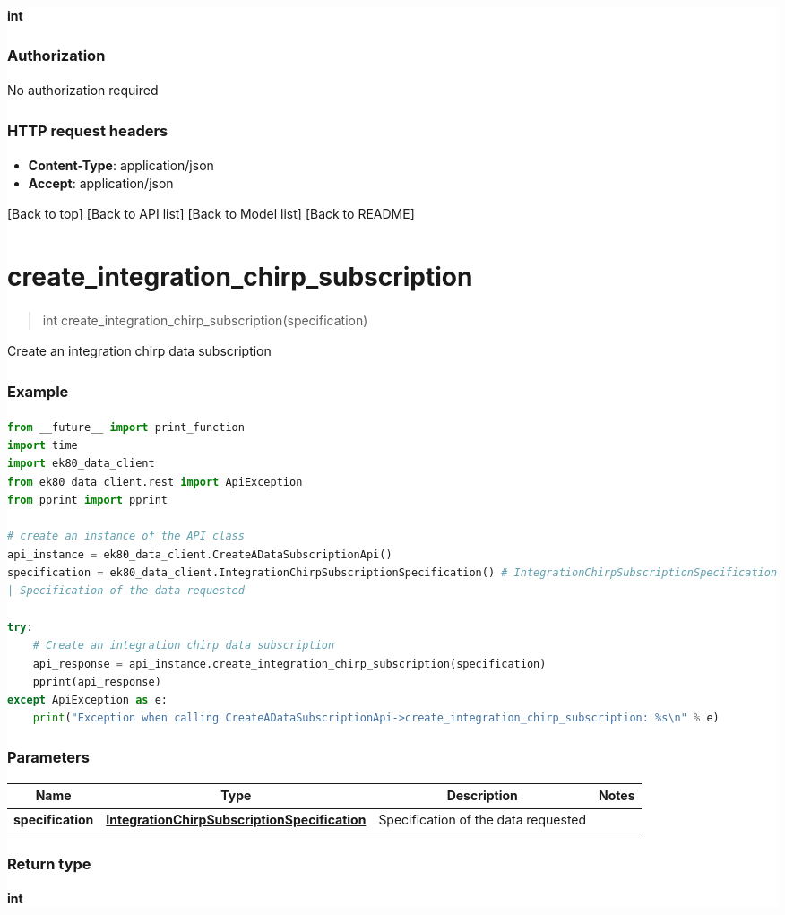 **int**

### Authorization

No authorization required

### HTTP request headers

 - **Content-Type**: application/json
 - **Accept**: application/json

[[Back to top]](#) [[Back to API list]](../README.md#documentation-for-api-endpoints) [[Back to Model list]](../README.md#documentation-for-models) [[Back to README]](../README.md)

# **create_integration_chirp_subscription**
> int create_integration_chirp_subscription(specification)

Create an integration chirp data subscription

### Example
```python
from __future__ import print_function
import time
import ek80_data_client
from ek80_data_client.rest import ApiException
from pprint import pprint

# create an instance of the API class
api_instance = ek80_data_client.CreateADataSubscriptionApi()
specification = ek80_data_client.IntegrationChirpSubscriptionSpecification() # IntegrationChirpSubscriptionSpecification | Specification of the data requested

try:
    # Create an integration chirp data subscription
    api_response = api_instance.create_integration_chirp_subscription(specification)
    pprint(api_response)
except ApiException as e:
    print("Exception when calling CreateADataSubscriptionApi->create_integration_chirp_subscription: %s\n" % e)
```

### Parameters

Name | Type | Description  | Notes
------------- | ------------- | ------------- | -------------
 **specification** | [**IntegrationChirpSubscriptionSpecification**](IntegrationChirpSubscriptionSpecification.md)| Specification of the data requested | 

### Return type

**int**

